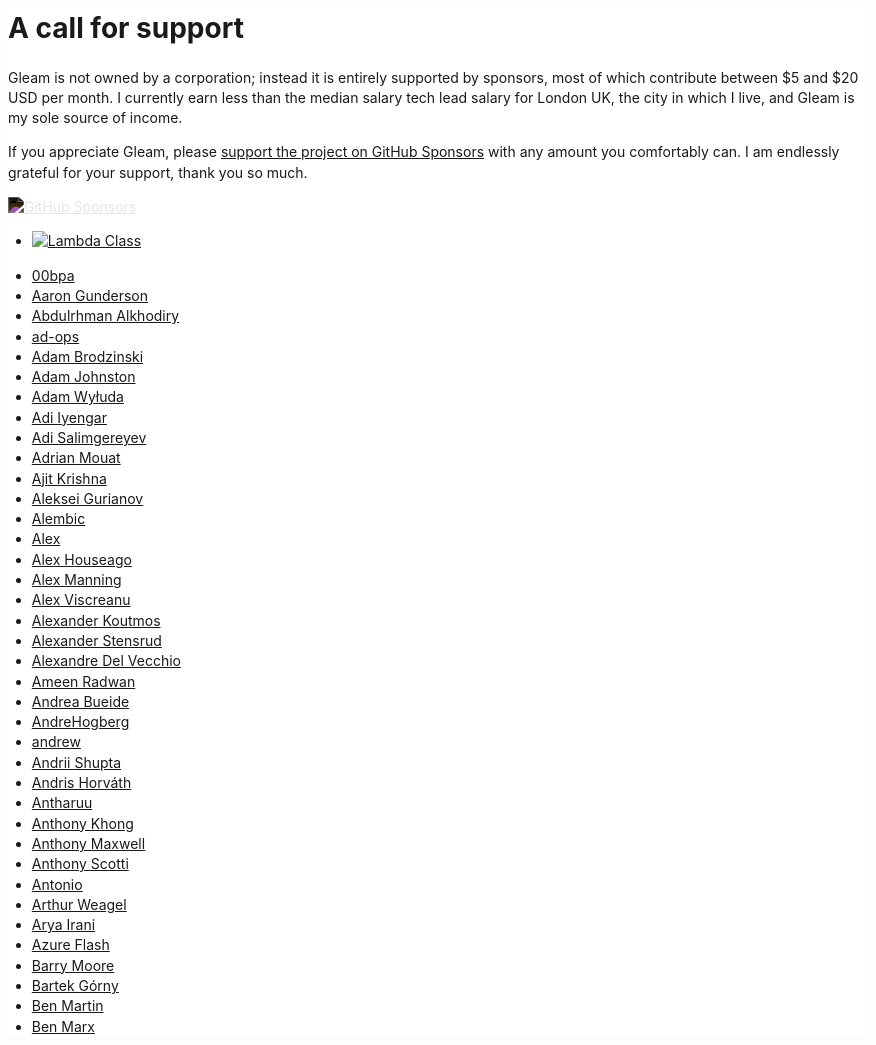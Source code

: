 [changelog]: https://github.com/gleam-lang/gleam/blob/main/changelog/v1.6.md


# A call for support

Gleam is not owned by a corporation; instead it is entirely supported by
sponsors, most of which contribute between $5 and $20 USD per month. I currently
earn less than the median salary tech lead salary for London UK, the city in
which I live, and Gleam is my sole source of income.

If you appreciate Gleam, please [support the project on GitHub
Sponsors][sponsor] with any amount you comfortably can. I am endlessly grateful
for your support, thank you so much.

<a class="sponsor-level0" href="https://github.com/sponsors/lpil" rel="noopener" target="_blank">
  <img src="/images/community/github.svg" alt="GitHub Sponsors" style="filter: invert(1)"/>
</a>

[sponsor]: https://github.com/sponsors/lpil

<ul class="top-sponsors">
  <li>
    <a class="sponsor-level1" href="https://lambdaclass.com/" rel="noopener" target="_blank" >
      <img src="/images/sponsors/lambda-class-white.png" alt="Lambda Class">
    </a>
  </li>
</ul>

- [00bpa](https://github.com/00bpa)
- [Aaron Gunderson](https://github.com/agundy)
- [Abdulrhman Alkhodiry](https://github.com/zeroows)
- [ad-ops](https://github.com/ad-ops)
- [Adam Brodzinski](https://github.com/AdamBrodzinski)
- [Adam Johnston](https://github.com/adjohnston)
- [Adam Wyłuda](https://github.com/adam-wyluda)
- [Adi Iyengar](https://github.com/thebugcatcher)
- [Adi Salimgereyev](https://github.com/abs0luty)
- [Adrian Mouat](https://github.com/amouat)
- [Ajit Krishna](https://github.com/JitPackJoyride)
- [Aleksei Gurianov](https://github.com/Guria)
- [Alembic](https://alembic.com.au)
- [Alex](https://github.com/eelmafia)
- [Alex Houseago](https://github.com/ahouseago)
- [Alex Manning](https://github.com/rawhat)
- [Alex Viscreanu](https://github.com/aexvir)
- [Alexander Koutmos](https://github.com/akoutmos)
- [Alexander Stensrud](https://github.com/muonoum)
- [Alexandre Del Vecchio](https://github.com/defgenx)
- [Ameen Radwan](https://github.com/Acepie)
- [Andrea Bueide](https://github.com/abueide)
- [AndreHogberg](https://github.com/AndreHogberg)
- [andrew](https://github.com/ajkachnic)
- [Andrii Shupta](https://github.com/andriishupta)
- [Andris Horváth](https://github.com/horvathandris)
- [Antharuu](https://github.com/antharuu)
- [Anthony Khong](https://github.com/anthony-khong)
- [Anthony Maxwell](https://github.com/Illbjorn)
- [Anthony Scotti](https://github.com/amscotti)
- [Antonio](https://github.com/Eingin)
- [Arthur Weagel](https://github.com/aweagel)
- [Arya Irani](https://github.com/aryairani)
- [Azure Flash](https://github.com/azureflash)
- [Barry Moore](https://github.com/chiroptical)
- [Bartek Górny](https://github.com/bartekgorny)
- [Ben Martin](https://github.com/requestben)
- [Ben Marx](https://github.com/bgmarx)

[release]: https://github.com/gleam-lang/gleam/releases/tag/v1.6.0